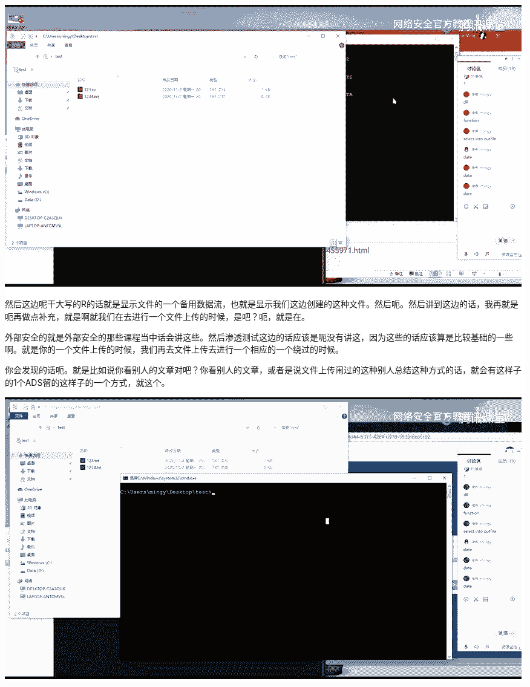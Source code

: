 ![](img/fb5e8adf94583c861911f9ae77b8f2d7_57.png)

然后这边呢干大写的R的话就是显示文件的一个备用数据流，也就是显示我们这边创建的这种文件。然后呃。然后讲到这边的话，我再就是呃再做点补充，就是啊就我们在去进行一个文件上传的时候，是吧？呃，就是在。

外部安全的就是外部安全的那些课程当中话会讲这些。然后渗透测试这边的话应该是呃没有讲这，因为这些的话应该算是比较基础的一些啊。就是你的一个文件上传的时候，我们再去文件上传去进行一个相应的一个绕过的时候。

你会发现的话呃。就是比如说你看别人的文章对吧？你看别人的文章，或者是说文件上传闹过的这种别人总结这种方式的话，就会有这样子的1个ADS留的这样子的一个方式，就这个。



![](img/fb5e8adf94583c861911f9ae77b8f2d7_59.png)
